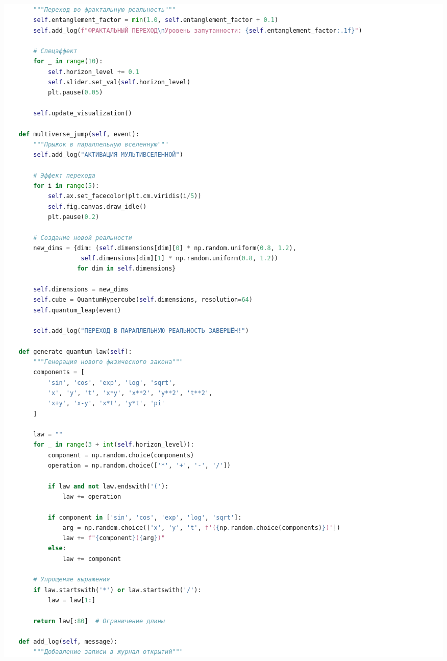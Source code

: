 ```python
        """Переход во фрактальную реальность"""
        self.entanglement_factor = min(1.0, self.entanglement_factor + 0.1)
        self.add_log(f"ФРАКТАЛЬНЫЙ ПЕРЕХОД\nУровень запутанности: {self.entanglement_factor:.1f}")
        
        # Спецэффект
        for _ in range(10):
            self.horizon_level += 0.1
            self.slider.set_val(self.horizon_level)
            plt.pause(0.05)
        
        self.update_visualization()
    
    def multiverse_jump(self, event):
        """Прыжок в параллельную вселенную"""
        self.add_log("АКТИВАЦИЯ МУЛЬТИВСЕЛЕННОЙ")
        
        # Эффект перехода
        for i in range(5):
            self.ax.set_facecolor(plt.cm.viridis(i/5))
            self.fig.canvas.draw_idle()
            plt.pause(0.2)
        
        # Создание новой реальности
        new_dims = {dim: (self.dimensions[dim][0] * np.random.uniform(0.8, 1.2), 
                     self.dimensions[dim][1] * np.random.uniform(0.8, 1.2)) 
                    for dim in self.dimensions}
        
        self.dimensions = new_dims
        self.cube = QuantumHypercube(self.dimensions, resolution=64)
        self.quantum_leap(event)
        
        self.add_log("ПЕРЕХОД В ПАРАЛЛЕЛЬНУЮ РЕАЛЬНОСТЬ ЗАВЕРШЁН!")
    
    def generate_quantum_law(self):
        """Генерация нового физического закона"""
        components = [
            'sin', 'cos', 'exp', 'log', 'sqrt',
            'x', 'y', 't', 'x*y', 'x**2', 'y**2', 't**2',
            'x+y', 'x-y', 'x*t', 'y*t', 'pi'
        ]
        
        law = ""
        for _ in range(3 + int(self.horizon_level)):
            component = np.random.choice(components)
            operation = np.random.choice(['*', '+', '-', '/'])
            
            if law and not law.endswith('('):
                law += operation
                
            if component in ['sin', 'cos', 'exp', 'log', 'sqrt']:
                arg = np.random.choice(['x', 'y', 't', f'({np.random.choice(components)})'])
                law += f"{component}({arg})"
            else:
                law += component
        
        # Упрощение выражения
        if law.startswith('*') or law.startswith('/'):
            law = law[1:]
        
        return law[:80]  # Ограничение длины
    
    def add_log(self, message):
        """Добавление записи в журнал открытий"""
```